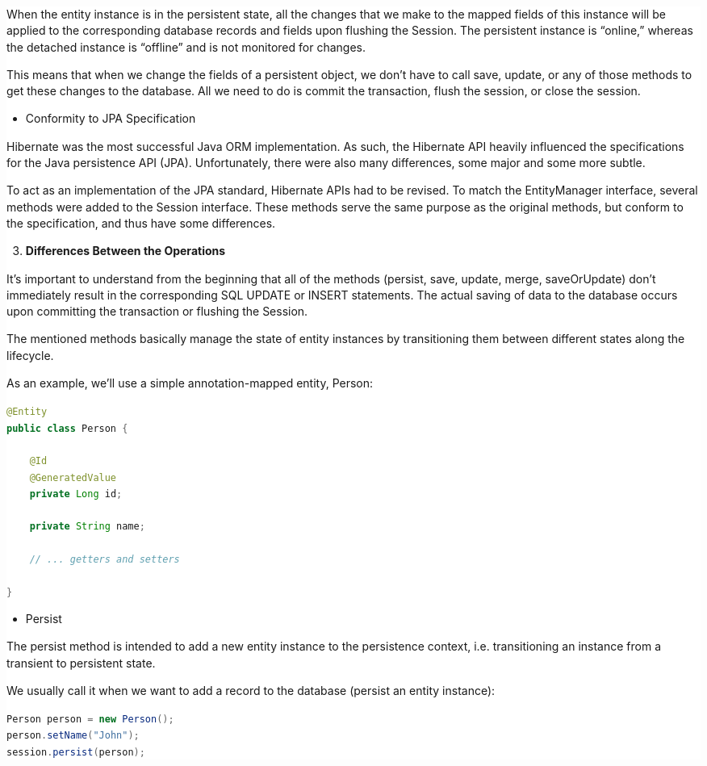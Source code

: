When the entity instance is in the persistent state, all the changes that we make to the mapped fields of this instance will be applied to the corresponding database records and fields upon flushing the Session. The persistent instance is “online,” whereas the detached instance is “offline” and is not monitored for changes.

This means that when we change the fields of a persistent object, we don’t have to call save, update, or any of those methods to get these changes to the database. All we need to do is commit the transaction, flush the session, or close the session.

- Conformity to JPA Specification

Hibernate was the most successful Java ORM implementation. As such, the Hibernate API heavily influenced the specifications for the Java persistence API (JPA). Unfortunately, there were also many differences, some major and some more subtle.

To act as an implementation of the JPA standard, Hibernate APIs had to be revised. To match the EntityManager interface, several methods were added to the Session interface. These methods serve the same purpose as the original methods, but conform to the specification, and thus have some differences.

3. **Differences Between the Operations**

It’s important to understand from the beginning that all of the methods (persist, save, update, merge, saveOrUpdate) don’t immediately result in the corresponding SQL UPDATE or INSERT statements. The actual saving of data to the database occurs upon committing the transaction or flushing the Session.


The mentioned methods basically manage the state of entity instances by transitioning them between different states along the lifecycle.

As an example, we’ll use a simple annotation-mapped entity, Person:

```java
@Entity
public class Person {

    @Id
    @GeneratedValue
    private Long id;

    private String name;

    // ... getters and setters

}
```

- Persist

The persist method is intended to add a new entity instance to the persistence context, i.e. transitioning an instance from a transient to persistent state.

We usually call it when we want to add a record to the database (persist an entity instance):

```java
Person person = new Person();
person.setName("John");
session.persist(person);
```
